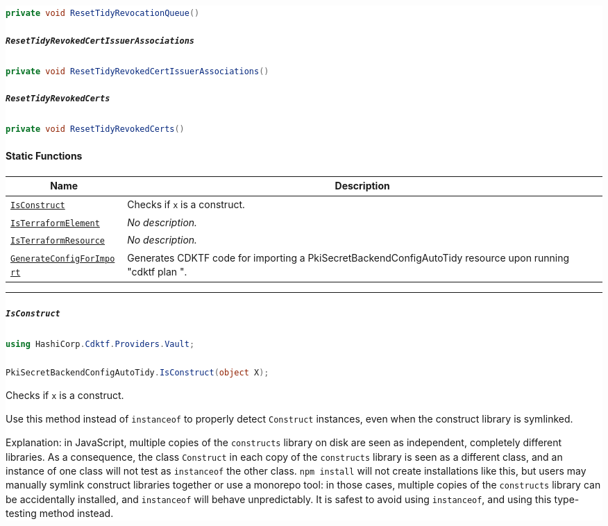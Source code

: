 ```csharp
private void ResetTidyRevocationQueue()
```

##### `ResetTidyRevokedCertIssuerAssociations` <a name="ResetTidyRevokedCertIssuerAssociations" id="@cdktf/provider-vault.pkiSecretBackendConfigAutoTidy.PkiSecretBackendConfigAutoTidy.resetTidyRevokedCertIssuerAssociations"></a>

```csharp
private void ResetTidyRevokedCertIssuerAssociations()
```

##### `ResetTidyRevokedCerts` <a name="ResetTidyRevokedCerts" id="@cdktf/provider-vault.pkiSecretBackendConfigAutoTidy.PkiSecretBackendConfigAutoTidy.resetTidyRevokedCerts"></a>

```csharp
private void ResetTidyRevokedCerts()
```

#### Static Functions <a name="Static Functions" id="Static Functions"></a>

| **Name** | **Description** |
| --- | --- |
| <code><a href="#@cdktf/provider-vault.pkiSecretBackendConfigAutoTidy.PkiSecretBackendConfigAutoTidy.isConstruct">IsConstruct</a></code> | Checks if `x` is a construct. |
| <code><a href="#@cdktf/provider-vault.pkiSecretBackendConfigAutoTidy.PkiSecretBackendConfigAutoTidy.isTerraformElement">IsTerraformElement</a></code> | *No description.* |
| <code><a href="#@cdktf/provider-vault.pkiSecretBackendConfigAutoTidy.PkiSecretBackendConfigAutoTidy.isTerraformResource">IsTerraformResource</a></code> | *No description.* |
| <code><a href="#@cdktf/provider-vault.pkiSecretBackendConfigAutoTidy.PkiSecretBackendConfigAutoTidy.generateConfigForImport">GenerateConfigForImport</a></code> | Generates CDKTF code for importing a PkiSecretBackendConfigAutoTidy resource upon running "cdktf plan <stack-name>". |

---

##### `IsConstruct` <a name="IsConstruct" id="@cdktf/provider-vault.pkiSecretBackendConfigAutoTidy.PkiSecretBackendConfigAutoTidy.isConstruct"></a>

```csharp
using HashiCorp.Cdktf.Providers.Vault;

PkiSecretBackendConfigAutoTidy.IsConstruct(object X);
```

Checks if `x` is a construct.

Use this method instead of `instanceof` to properly detect `Construct`
instances, even when the construct library is symlinked.

Explanation: in JavaScript, multiple copies of the `constructs` library on
disk are seen as independent, completely different libraries. As a
consequence, the class `Construct` in each copy of the `constructs` library
is seen as a different class, and an instance of one class will not test as
`instanceof` the other class. `npm install` will not create installations
like this, but users may manually symlink construct libraries together or
use a monorepo tool: in those cases, multiple copies of the `constructs`
library can be accidentally installed, and `instanceof` will behave
unpredictably. It is safest to avoid using `instanceof`, and using
this type-testing method instead.
